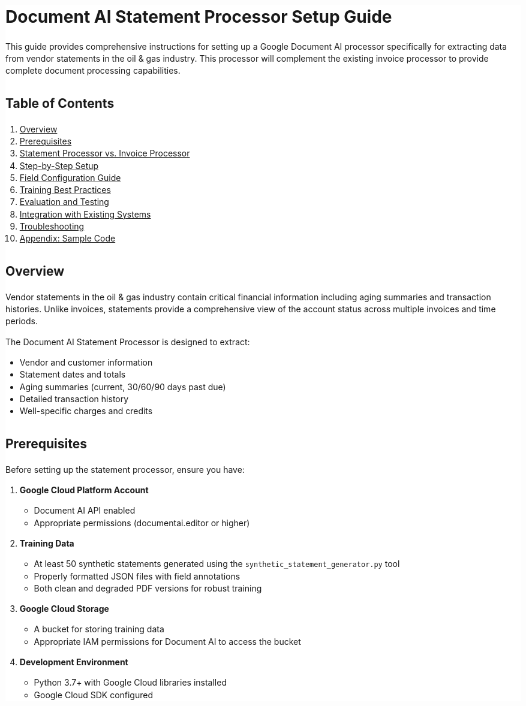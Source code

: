 # Document AI Statement Processor Setup Guide

This guide provides comprehensive instructions for setting up a Google Document AI processor specifically for extracting data from vendor statements in the oil & gas industry. This processor will complement the existing invoice processor to provide complete document processing capabilities.

## Table of Contents

1. [Overview](#overview)
2. [Prerequisites](#prerequisites)
3. [Statement Processor vs. Invoice Processor](#statement-processor-vs-invoice-processor)
4. [Step-by-Step Setup](#step-by-step-setup)
5. [Field Configuration Guide](#field-configuration-guide)
6. [Training Best Practices](#training-best-practices)
7. [Evaluation and Testing](#evaluation-and-testing)
8. [Integration with Existing Systems](#integration-with-existing-systems)
9. [Troubleshooting](#troubleshooting)
10. [Appendix: Sample Code](#appendix-sample-code)

## Overview

Vendor statements in the oil & gas industry contain critical financial information including aging summaries and transaction histories. Unlike invoices, statements provide a comprehensive view of the account status across multiple invoices and time periods.

The Document AI Statement Processor is designed to extract:
- Vendor and customer information
- Statement dates and totals
- Aging summaries (current, 30/60/90 days past due)
- Detailed transaction history
- Well-specific charges and credits

## Prerequisites

Before setting up the statement processor, ensure you have:

1. **Google Cloud Platform Account**
   - Document AI API enabled
   - Appropriate permissions (documentai.editor or higher)

2. **Training Data**
   - At least 50 synthetic statements generated using the `synthetic_statement_generator.py` tool
   - Properly formatted JSON files with field annotations
   - Both clean and degraded PDF versions for robust training

3. **Google Cloud Storage**
   - A bucket for storing training data
   - Appropriate IAM permissions for Document AI to access the bucket

4. **Development Environment**
   - Python 3.7+ with Google Cloud libraries installed
   - Google Cloud SDK configured
